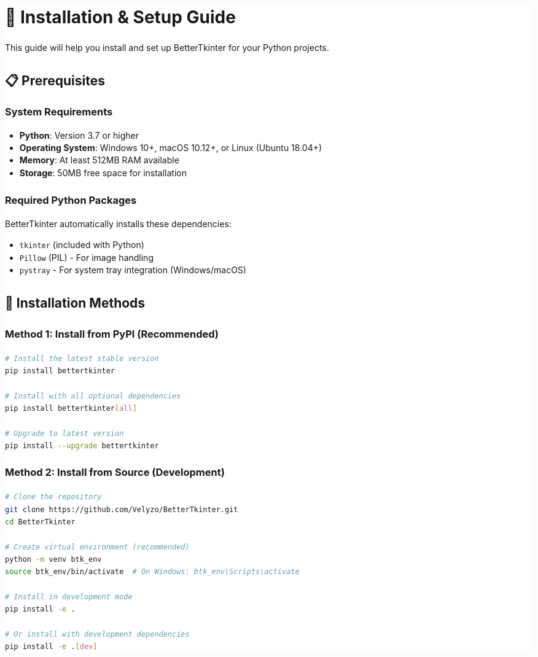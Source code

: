 # 🚀 Installation & Setup Guide

This guide will help you install and set up BetterTkinter for your Python projects.

## 📋 Prerequisites

### System Requirements
- **Python**: Version 3.7 or higher
- **Operating System**: Windows 10+, macOS 10.12+, or Linux (Ubuntu 18.04+)
- **Memory**: At least 512MB RAM available
- **Storage**: 50MB free space for installation

### Required Python Packages
BetterTkinter automatically installs these dependencies:
- `tkinter` (included with Python)
- `Pillow` (PIL) - For image handling
- `pystray` - For system tray integration (Windows/macOS)

## 🔧 Installation Methods

### Method 1: Install from PyPI (Recommended)

```bash
# Install the latest stable version
pip install bettertkinter

# Install with all optional dependencies
pip install bettertkinter[all]

# Upgrade to latest version
pip install --upgrade bettertkinter
```

### Method 2: Install from Source (Development)

```bash
# Clone the repository
git clone https://github.com/Velyzo/BetterTkinter.git
cd BetterTkinter

# Create virtual environment (recommended)
python -m venv btk_env
source btk_env/bin/activate  # On Windows: btk_env\Scripts\activate

# Install in development mode
pip install -e .

# Or install with development dependencies
pip install -e .[dev]
```
